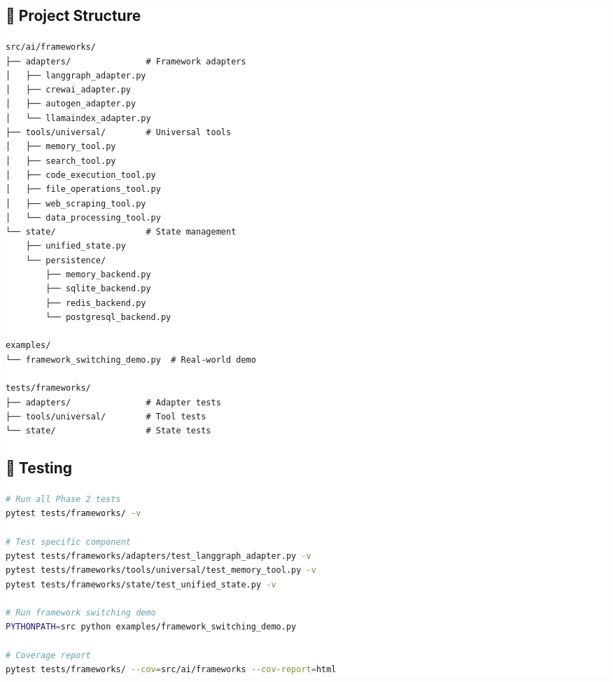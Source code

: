 ## 📁 Project Structure

```
src/ai/frameworks/
├── adapters/               # Framework adapters
│   ├── langgraph_adapter.py
│   ├── crewai_adapter.py
│   ├── autogen_adapter.py
│   └── llamaindex_adapter.py
├── tools/universal/        # Universal tools
│   ├── memory_tool.py
│   ├── search_tool.py
│   ├── code_execution_tool.py
│   ├── file_operations_tool.py
│   ├── web_scraping_tool.py
│   └── data_processing_tool.py
└── state/                  # State management
    ├── unified_state.py
    └── persistence/
        ├── memory_backend.py
        ├── sqlite_backend.py
        ├── redis_backend.py
        └── postgresql_backend.py

examples/
└── framework_switching_demo.py  # Real-world demo

tests/frameworks/
├── adapters/               # Adapter tests
├── tools/universal/        # Tool tests
└── state/                  # State tests
```

## 🧪 Testing

```bash
# Run all Phase 2 tests
pytest tests/frameworks/ -v

# Test specific component
pytest tests/frameworks/adapters/test_langgraph_adapter.py -v
pytest tests/frameworks/tools/universal/test_memory_tool.py -v
pytest tests/frameworks/state/test_unified_state.py -v

# Run framework switching demo
PYTHONPATH=src python examples/framework_switching_demo.py

# Coverage report
pytest tests/frameworks/ --cov=src/ai/frameworks --cov-report=html
```
